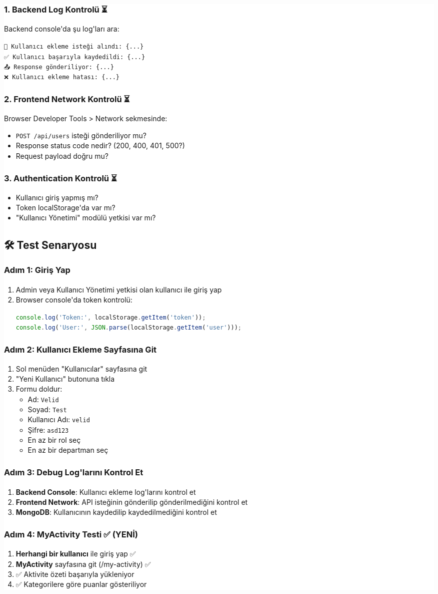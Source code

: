 ### 1. Backend Log Kontrolü ⏳
Backend console'da şu log'ları ara:
```bash
👤 Kullanıcı ekleme isteği alındı: {...}
✅ Kullanıcı başarıyla kaydedildi: {...}
📤 Response gönderiliyor: {...}
❌ Kullanıcı ekleme hatası: {...}
```

### 2. Frontend Network Kontrolü ⏳
Browser Developer Tools > Network sekmesinde:
- `POST /api/users` isteği gönderiliyor mu?
- Response status code nedir? (200, 400, 401, 500?)
- Request payload doğru mu?

### 3. Authentication Kontrolü ⏳
- Kullanıcı giriş yapmış mı?
- Token localStorage'da var mı?
- "Kullanıcı Yönetimi" modülü yetkisi var mı?

## 🛠️ Test Senaryosu

### Adım 1: Giriş Yap
1. Admin veya Kullanıcı Yönetimi yetkisi olan kullanıcı ile giriş yap
2. Browser console'da token kontrolü:
   ```javascript
   console.log('Token:', localStorage.getItem('token'));
   console.log('User:', JSON.parse(localStorage.getItem('user')));
   ```

### Adım 2: Kullanıcı Ekleme Sayfasına Git
1. Sol menüden "Kullanıcılar" sayfasına git
2. "Yeni Kullanıcı" butonuna tıkla
3. Formu doldur:
   - Ad: `Velid`
   - Soyad: `Test`
   - Kullanıcı Adı: `velid`
   - Şifre: `asd123`
   - En az bir rol seç
   - En az bir departman seç

### Adım 3: Debug Log'larını Kontrol Et
1. **Backend Console**: Kullanıcı ekleme log'larını kontrol et
2. **Frontend Network**: API isteğinin gönderilip gönderilmediğini kontrol et
3. **MongoDB**: Kullanıcının kaydedilip kaydedilmediğini kontrol et

### Adım 4: MyActivity Testi ✅ (YENİ)
1. **Herhangi bir kullanıcı** ile giriş yap ✅
2. **MyActivity** sayfasına git (/my-activity) ✅
3. ✅ Aktivite özeti başarıyla yükleniyor
4. ✅ Kategorilere göre puanlar gösteriliyor
